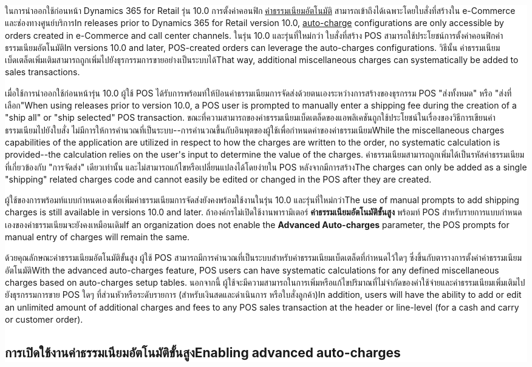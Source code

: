 <span data-ttu-id="ada16-106">ในการนำออกใช้ก่อนหน้า Dynamics 365 for Retail รุ่น 10.0 การตั้งค่าคอนฟิก [ค่าธรรมเนียมอัตโนมัติ](https://docs.microsoft.com/en-us/dynamics365/unified-operations/retail/configure-call-center-delivery#define-charges-for-delivery-services) สามารถเข้าถึงได้เฉพาะโดยใบสั่งที่สร้างใน e-Commerce และช่องทางศูนย์บริการ</span><span class="sxs-lookup"><span data-stu-id="ada16-106">In releases prior to Dynamics 365 for Retail version 10.0, [auto-charge](https://docs.microsoft.com/en-us/dynamics365/unified-operations/retail/configure-call-center-delivery#define-charges-for-delivery-services) configurations are only accessible by orders created in e-Commerce and call center channels.</span></span> <span data-ttu-id="ada16-107">ในรุ่น 10.0 และรุ่นที่ใหม่กว่า ใบสั่งที่สร้าง POS สามารถใช้ประโยชน์การตั้งค่าคอนฟิกค่าธรรมเนียมอัตโนมัติ</span><span class="sxs-lookup"><span data-stu-id="ada16-107">In versions 10.0 and later, POS-created orders can leverage the auto-charges configurations.</span></span> <span data-ttu-id="ada16-108">วิธีนั้น ค่าธรรมเนียมเบ็ดเตล็ดเพิ่มเติมสามารถถูกเพิ่มไปยังธุรกรรมการขายอย่างเป็นระบบได้</span><span class="sxs-lookup"><span data-stu-id="ada16-108">That way, additional miscellaneous charges can systematically be added to sales transactions.</span></span>

<span data-ttu-id="ada16-109">เมื่อใช้การนำออกใช้ก่อนหน้ารุ่น 10.0 ผู้ใช้ POS ได้รับการพร้อมท์ให้ป้อนค่าธรรมเนียมการจัดส่งด้วยตนเองระหว่างการสร้างของธุรกรรม POS "ส่งทั้งหมด" หรือ "ส่งที่เลือก"</span><span class="sxs-lookup"><span data-stu-id="ada16-109">When using releases prior to version 10.0, a POS user is prompted to manually enter a shipping fee during the creation of a "ship all" or "ship selected" POS transaction.</span></span> <span data-ttu-id="ada16-110">ขณะที่ความสามารถของค่าธรรมเนียมเบ็ดเตล็ดของแอพลิเคชันถูกใช้ประโยชน์ในเรื่องของวิธีการเขียนค่าธรรมเนียมไปยังใบสั่ง ไม่มีการให้การคำนวณที่เป็นระบบ--การคำนวณขึ้นกับอินพุตของผู้ใช้เพื่อกำหนดค่าของค่าธรรมเนียม</span><span class="sxs-lookup"><span data-stu-id="ada16-110">While the miscellaneous charges capabilities of the application are utilized in respect to how the charges are written to the order, no systematic calculation is provided--the calculation relies on the user's input to determine the value of the charges.</span></span> <span data-ttu-id="ada16-111">ค่าธรรมเนียมสามารถถูกเพิ่มได้เป็นรหัสค่าธรรมเนียมที่เกี่ยวข้องกับ "การจัดส่ง" เดียวเท่านั้น และไม่สามารถแก้ไขหรือเปลี่ยนแปลงได้โดยง่ายใน POS หลังจากมีการสร้าง</span><span class="sxs-lookup"><span data-stu-id="ada16-111">The charges can only be added as a single "shipping" related charges code and cannot easily be edited or changed in the POS after they are created.</span></span> 

<span data-ttu-id="ada16-112">ผู้ใช้ของการพร้อมท์แบบกำหนดเองเพื่อเพิ่มค่าธรรมเนียมการจัดส่งยังคงพร้อมใช้งานในรุ่น 10.0 และรุ่นที่ใหม่กว่า</span><span class="sxs-lookup"><span data-stu-id="ada16-112">The use of manual prompts to add shipping charges is still available in versions 10.0 and later.</span></span> <span data-ttu-id="ada16-113">ถ้าองค์กรไม่เปิดใช้งานพารามิเตอร์ **ค่าธรรมเนียมอัตโนมัติขั้นสูง** พร้อมท์ POS สำหรับรายการแบบกำหนดเองของค่าธรรมเนียมจะยังคงเหมือนเดิม</span><span class="sxs-lookup"><span data-stu-id="ada16-113">If an organization does not enable the **Advanced Auto-charges** parameter, the POS prompts for manual entry of charges will remain the same.</span></span>

<span data-ttu-id="ada16-114">ด้วยคุณลักษณะค่าธรรมเนียมอัตโนมัติขั้นสูง ผู้ใช้ POS สามารถมีการคำนวณที่เป็นระบบสำหรับค่าธรรมเนียมเบ็ดเตล็ดที่กำหนดไว้ใดๆ ซึ่งขึ้นกับตารางการตั้งค่าค่าธรรมเนียมอัตโนมัติ</span><span class="sxs-lookup"><span data-stu-id="ada16-114">With the advanced auto-charges feature, POS users can have systematic calculations for any defined miscellaneous charges based on auto-charges setup tables.</span></span> <span data-ttu-id="ada16-115">นอกจากนี้ ผู้ใช้จะมีความสามารถในการเพิ่มหรือแก้ไขปริมาณที่ไม่จำกัดของค่าใช้จ่ายและค่าธรรมเนียมเพิ่มเติมไปยังธุรกรรมการขาย POS ใดๆ ที่ส่วนหัวหรือระดับรายการ (สำหรับเงินสดและดำเนินการ หรือใบสั่งลูกค้า)</span><span class="sxs-lookup"><span data-stu-id="ada16-115">In addition, users will have the ability to add or edit an unlimited amount of additional charges and fees to any POS sales transaction at the header or line-level (for a cash and carry or customer order).</span></span>

## <a name="enabling-advanced-auto-charges"></a><span data-ttu-id="ada16-116">การเปิดใช้งานค่าธรรมเนียมอัตโนมัติขั้นสูง</span><span class="sxs-lookup"><span data-stu-id="ada16-116">Enabling advanced auto-charges</span></span>
